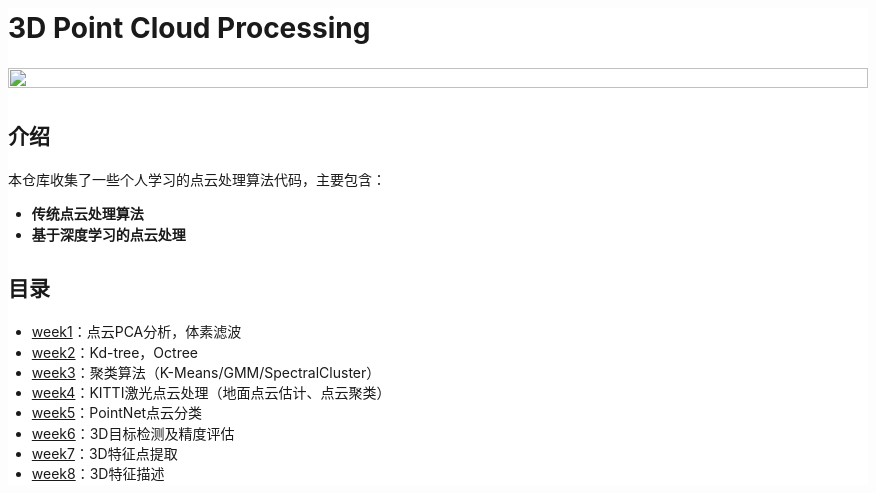 # 3D Point Cloud Processing

<img src="./support_files/pcp.png" width = 100% height = 100% />

## 介绍

本仓库收集了一些个人学习的点云处理算法代码，主要包含：

- **传统点云处理算法**
- **基于深度学习的点云处理**

## 目录

- [week1](./week1)：点云PCA分析，体素滤波
- [week2](./week2)：Kd-tree，Octree
- [week3](./week3)：聚类算法（K-Means/GMM/SpectralCluster）
- [week4](./week4)：KITTI激光点云处理（地面点云估计、点云聚类）
- [week5](./week5)：PointNet点云分类
- [week6](./week6)：3D目标检测及精度评估
- [week7](./week7)：3D特征点提取
- [week8](./week8)：3D特征描述
